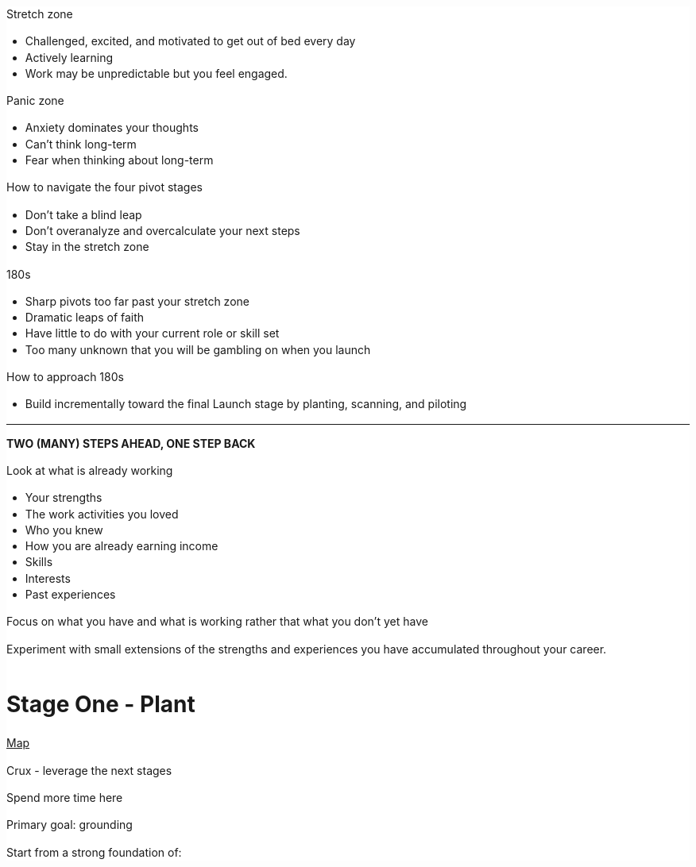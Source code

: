 Stretch zone

- Challenged, excited, and motivated to get out of bed every day
- Actively learning
- Work may be unpredictable but you feel engaged.

Panic zone

- Anxiety dominates your thoughts
- Can’t think long-term
- Fear when thinking about long-term

How to navigate the four pivot stages

- Don’t take a blind leap
- Don’t overanalyze and overcalculate your next steps
- Stay in the stretch zone

180s

- Sharp pivots too far past your stretch zone
- Dramatic leaps of faith
- Have little to do with your current role or skill set
- Too many unknown that you will be gambling on when you launch

How to approach 180s

- Build incrementally toward the final Launch stage by planting, scanning, and piloting

---

**TWO (MANY) STEPS AHEAD, ONE STEP BACK**

Look at what is already working

- Your strengths
- The work activities you loved
- Who you knew
- How you are already earning income
- Skills
- Interests
- Past experiences

Focus on what you have and what is working rather that what you don’t yet have

Experiment with small extensions of the strengths and experiences you have accumulated throughout your career.

# Stage One - Plant

[Map](http://maps.google.com/maps?z=6&q=16.056676,120.453609)

Crux - leverage the next stages

Spend more time here

Primary goal: grounding

Start from a strong foundation of:
